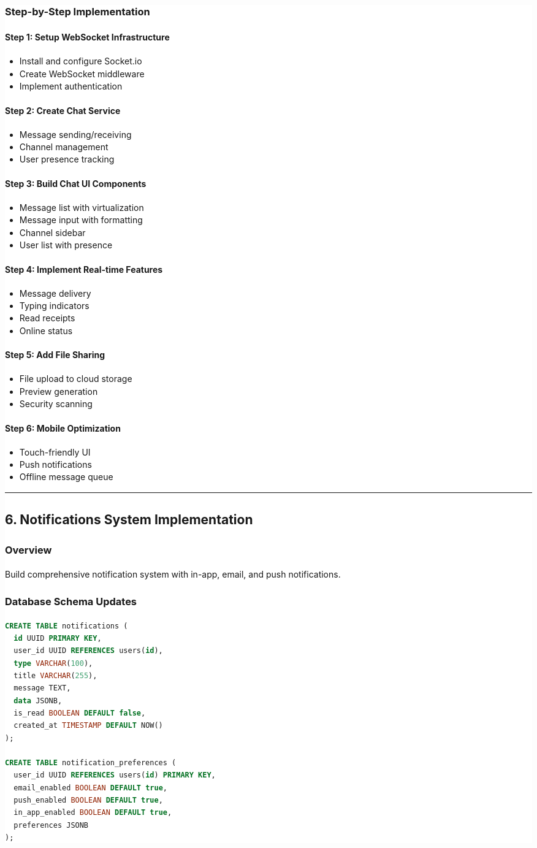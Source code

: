 ### Step-by-Step Implementation

#### Step 1: Setup WebSocket Infrastructure
- Install and configure Socket.io
- Create WebSocket middleware
- Implement authentication

#### Step 2: Create Chat Service
- Message sending/receiving
- Channel management
- User presence tracking

#### Step 3: Build Chat UI Components
- Message list with virtualization
- Message input with formatting
- Channel sidebar
- User list with presence

#### Step 4: Implement Real-time Features
- Message delivery
- Typing indicators
- Read receipts
- Online status

#### Step 5: Add File Sharing
- File upload to cloud storage
- Preview generation
- Security scanning

#### Step 6: Mobile Optimization
- Touch-friendly UI
- Push notifications
- Offline message queue

---

## 6. Notifications System Implementation

### Overview
Build comprehensive notification system with in-app, email, and push notifications.

### Database Schema Updates
```sql
CREATE TABLE notifications (
  id UUID PRIMARY KEY,
  user_id UUID REFERENCES users(id),
  type VARCHAR(100),
  title VARCHAR(255),
  message TEXT,
  data JSONB,
  is_read BOOLEAN DEFAULT false,
  created_at TIMESTAMP DEFAULT NOW()
);

CREATE TABLE notification_preferences (
  user_id UUID REFERENCES users(id) PRIMARY KEY,
  email_enabled BOOLEAN DEFAULT true,
  push_enabled BOOLEAN DEFAULT true,
  in_app_enabled BOOLEAN DEFAULT true,
  preferences JSONB
);
```

